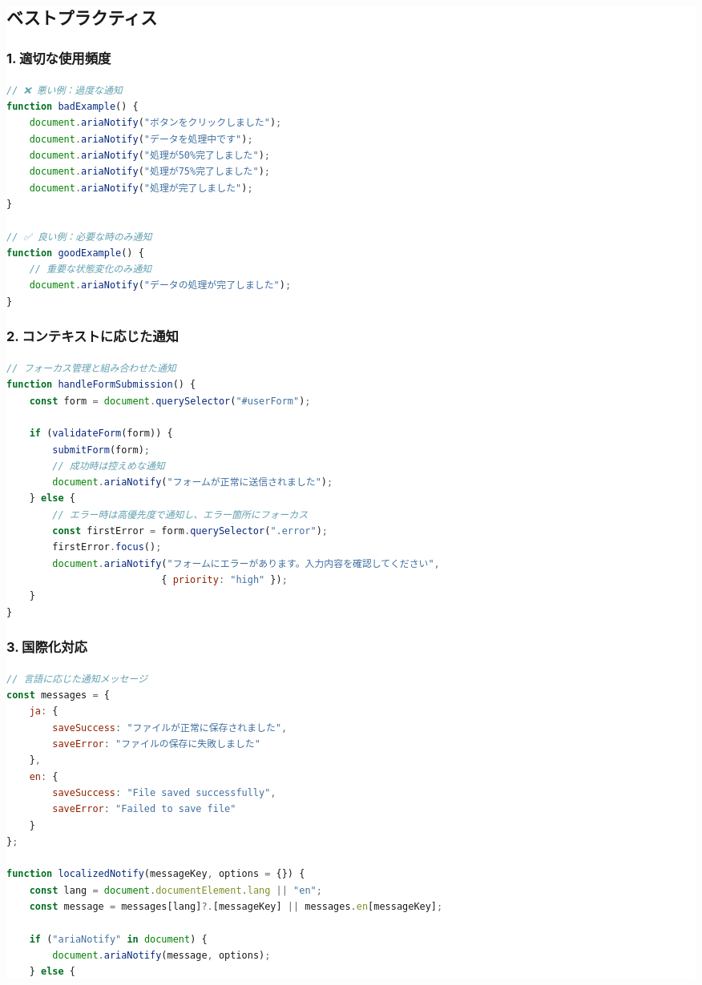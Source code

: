 ## ベストプラクティス

### 1. 適切な使用頻度

```javascript
// ❌ 悪い例：過度な通知
function badExample() {
    document.ariaNotify("ボタンをクリックしました");
    document.ariaNotify("データを処理中です");
    document.ariaNotify("処理が50%完了しました");
    document.ariaNotify("処理が75%完了しました");
    document.ariaNotify("処理が完了しました");
}

// ✅ 良い例：必要な時のみ通知
function goodExample() {
    // 重要な状態変化のみ通知
    document.ariaNotify("データの処理が完了しました");
}
```

### 2. コンテキストに応じた通知

```javascript
// フォーカス管理と組み合わせた通知
function handleFormSubmission() {
    const form = document.querySelector("#userForm");
    
    if (validateForm(form)) {
        submitForm(form);
        // 成功時は控えめな通知
        document.ariaNotify("フォームが正常に送信されました");
    } else {
        // エラー時は高優先度で通知し、エラー箇所にフォーカス
        const firstError = form.querySelector(".error");
        firstError.focus();
        document.ariaNotify("フォームにエラーがあります。入力内容を確認してください", 
                           { priority: "high" });
    }
}
```

### 3. 国際化対応

```javascript
// 言語に応じた通知メッセージ
const messages = {
    ja: {
        saveSuccess: "ファイルが正常に保存されました",
        saveError: "ファイルの保存に失敗しました"
    },
    en: {
        saveSuccess: "File saved successfully",
        saveError: "Failed to save file"
    }
};

function localizedNotify(messageKey, options = {}) {
    const lang = document.documentElement.lang || "en";
    const message = messages[lang]?.[messageKey] || messages.en[messageKey];
    
    if ("ariaNotify" in document) {
        document.ariaNotify(message, options);
    } else {
```